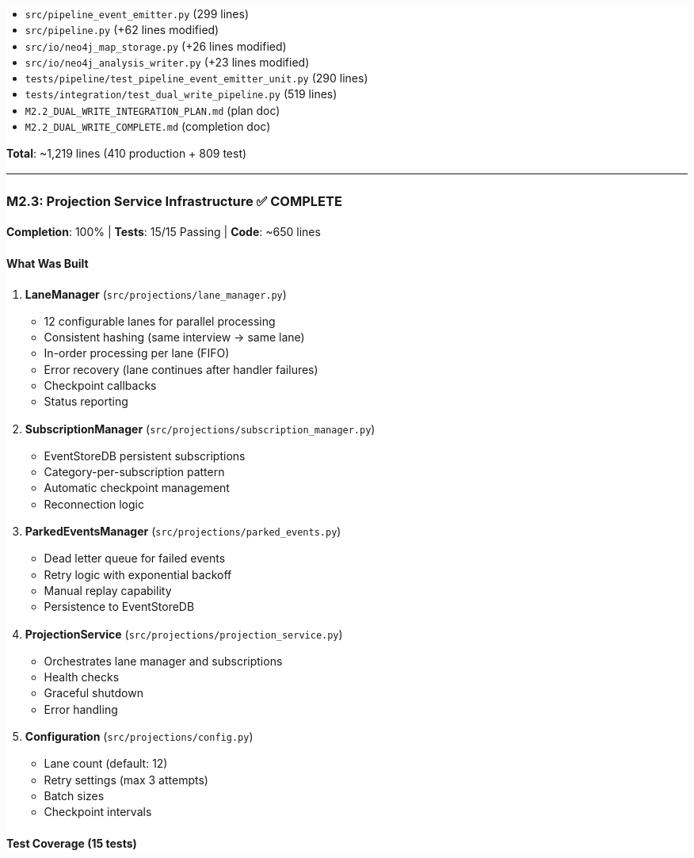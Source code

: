 - `src/pipeline_event_emitter.py` (299 lines)
- `src/pipeline.py` (+62 lines modified)
- `src/io/neo4j_map_storage.py` (+26 lines modified)
- `src/io/neo4j_analysis_writer.py` (+23 lines modified)
- `tests/pipeline/test_pipeline_event_emitter_unit.py` (290 lines)
- `tests/integration/test_dual_write_pipeline.py` (519 lines)
- `M2.2_DUAL_WRITE_INTEGRATION_PLAN.md` (plan doc)
- `M2.2_DUAL_WRITE_COMPLETE.md` (completion doc)

**Total**: ~1,219 lines (410 production + 809 test)

---

### M2.3: Projection Service Infrastructure ✅ COMPLETE

**Completion**: 100% | **Tests**: 15/15 Passing | **Code**: ~650 lines

#### What Was Built

1. **LaneManager** (`src/projections/lane_manager.py`)

   - 12 configurable lanes for parallel processing
   - Consistent hashing (same interview → same lane)
   - In-order processing per lane (FIFO)
   - Error recovery (lane continues after handler failures)
   - Checkpoint callbacks
   - Status reporting

2. **SubscriptionManager** (`src/projections/subscription_manager.py`)

   - EventStoreDB persistent subscriptions
   - Category-per-subscription pattern
   - Automatic checkpoint management
   - Reconnection logic

3. **ParkedEventsManager** (`src/projections/parked_events.py`)

   - Dead letter queue for failed events
   - Retry logic with exponential backoff
   - Manual replay capability
   - Persistence to EventStoreDB

4. **ProjectionService** (`src/projections/projection_service.py`)

   - Orchestrates lane manager and subscriptions
   - Health checks
   - Graceful shutdown
   - Error handling

5. **Configuration** (`src/projections/config.py`)
   - Lane count (default: 12)
   - Retry settings (max 3 attempts)
   - Batch sizes
   - Checkpoint intervals

#### Test Coverage (15 tests)
